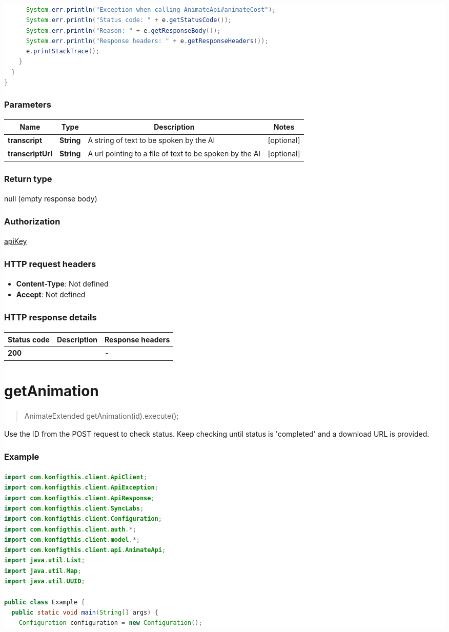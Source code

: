 ```java
      System.err.println("Exception when calling AnimateApi#animateCost");
      System.err.println("Status code: " + e.getStatusCode());
      System.err.println("Reason: " + e.getResponseBody());
      System.err.println("Response headers: " + e.getResponseHeaders());
      e.printStackTrace();
    }
  }
}

```

### Parameters

| Name | Type | Description  | Notes |
|------------- | ------------- | ------------- | -------------|
| **transcript** | **String**| A string of text to be spoken by the AI | [optional] |
| **transcriptUrl** | **String**| A url pointing to a file of text to be spoken by the AI | [optional] |

### Return type

null (empty response body)

### Authorization

[apiKey](../README.md#apiKey)

### HTTP request headers

 - **Content-Type**: Not defined
 - **Accept**: Not defined

### HTTP response details
| Status code | Description | Response headers |
|-------------|-------------|------------------|
| **200** |  |  -  |

<a name="getAnimation"></a>
# **getAnimation**
> AnimateExtended getAnimation(id).execute();



Use the ID from the POST request to check status. Keep checking until status is &#39;completed&#39; and a download URL is provided.

### Example
```java
import com.konfigthis.client.ApiClient;
import com.konfigthis.client.ApiException;
import com.konfigthis.client.ApiResponse;
import com.konfigthis.client.SyncLabs;
import com.konfigthis.client.Configuration;
import com.konfigthis.client.auth.*;
import com.konfigthis.client.model.*;
import com.konfigthis.client.api.AnimateApi;
import java.util.List;
import java.util.Map;
import java.util.UUID;

public class Example {
  public static void main(String[] args) {
    Configuration configuration = new Configuration();
```